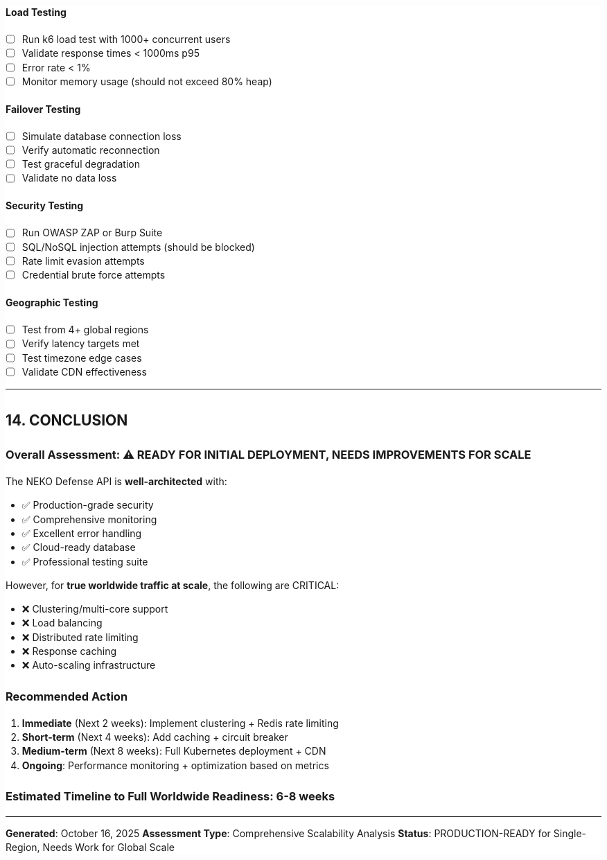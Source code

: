 #### Load Testing
- [ ] Run k6 load test with 1000+ concurrent users
- [ ] Validate response times < 1000ms p95
- [ ] Error rate < 1%
- [ ] Monitor memory usage (should not exceed 80% heap)

#### Failover Testing
- [ ] Simulate database connection loss
- [ ] Verify automatic reconnection
- [ ] Test graceful degradation
- [ ] Validate no data loss

#### Security Testing
- [ ] Run OWASP ZAP or Burp Suite
- [ ] SQL/NoSQL injection attempts (should be blocked)
- [ ] Rate limit evasion attempts
- [ ] Credential brute force attempts

#### Geographic Testing
- [ ] Test from 4+ global regions
- [ ] Verify latency targets met
- [ ] Test timezone edge cases
- [ ] Validate CDN effectiveness

---

## 14. CONCLUSION

### Overall Assessment: ⚠️ READY FOR INITIAL DEPLOYMENT, NEEDS IMPROVEMENTS FOR SCALE

The NEKO Defense API is **well-architected** with:
- ✅ Production-grade security
- ✅ Comprehensive monitoring
- ✅ Excellent error handling
- ✅ Cloud-ready database
- ✅ Professional testing suite

However, for **true worldwide traffic at scale**, the following are CRITICAL:
- ❌ Clustering/multi-core support
- ❌ Load balancing
- ❌ Distributed rate limiting
- ❌ Response caching
- ❌ Auto-scaling infrastructure

### Recommended Action
1. **Immediate** (Next 2 weeks): Implement clustering + Redis rate limiting
2. **Short-term** (Next 4 weeks): Add caching + circuit breaker
3. **Medium-term** (Next 8 weeks): Full Kubernetes deployment + CDN
4. **Ongoing**: Performance monitoring + optimization based on metrics

### Estimated Timeline to Full Worldwide Readiness: **6-8 weeks**

---

**Generated**: October 16, 2025
**Assessment Type**: Comprehensive Scalability Analysis
**Status**: PRODUCTION-READY for Single-Region, Needs Work for Global Scale

